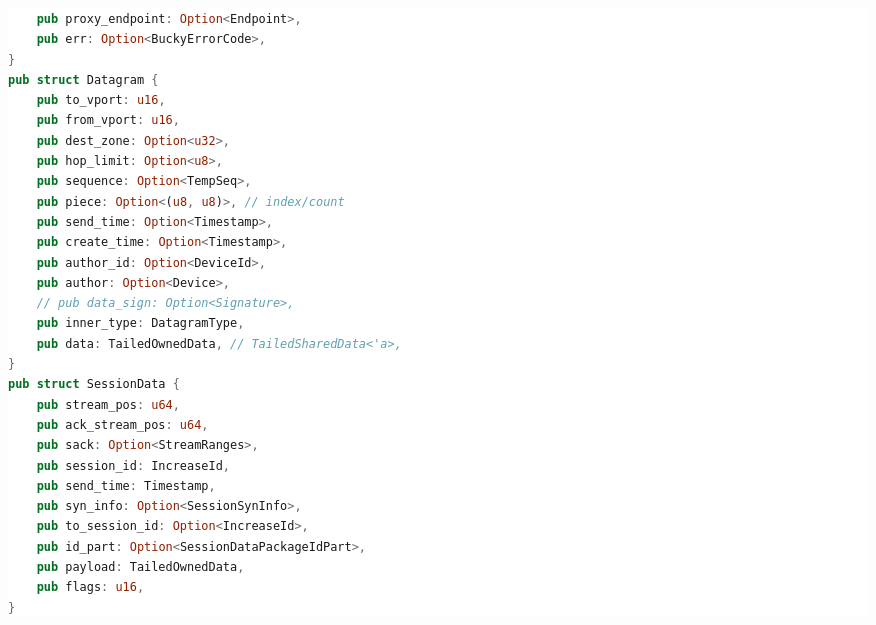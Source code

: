 ```rust
    pub proxy_endpoint: Option<Endpoint>,
    pub err: Option<BuckyErrorCode>,
}
pub struct Datagram {
    pub to_vport: u16,
    pub from_vport: u16,
    pub dest_zone: Option<u32>,
    pub hop_limit: Option<u8>,
    pub sequence: Option<TempSeq>,
    pub piece: Option<(u8, u8)>, // index/count
    pub send_time: Option<Timestamp>,
    pub create_time: Option<Timestamp>, 
    pub author_id: Option<DeviceId>,
    pub author: Option<Device>,
    // pub data_sign: Option<Signature>, 
    pub inner_type: DatagramType,
    pub data: TailedOwnedData, // TailedSharedData<'a>,
}
pub struct SessionData {
    pub stream_pos: u64,
    pub ack_stream_pos: u64,
    pub sack: Option<StreamRanges>,
    pub session_id: IncreaseId,
    pub send_time: Timestamp,
    pub syn_info: Option<SessionSynInfo>,
    pub to_session_id: Option<IncreaseId>,
    pub id_part: Option<SessionDataPackageIdPart>,
    pub payload: TailedOwnedData,
    pub flags: u16,
}
```